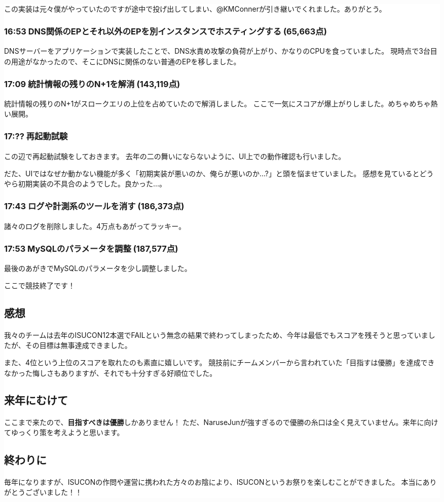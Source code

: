 この実装は元々僕がやっていたのですが途中で投げ出してしまい、@KMConnerが引き継いでくれました。ありがとう。

### 16:53 DNS関係のEPとそれ以外のEPを別インスタンスでホスティングする (65,663点)

DNSサーバーをアプリケーションで実装したことで、DNS水責め攻撃の負荷が上がり、かなりのCPUを食っていました。
現時点で3台目の用途がなかったので、そこにDNSに関係のない普通のEPを移しました。


### 17:09 統計情報の残りのN+1を解消 (143,119点)

統計情報の残りのN+1がスロークエリの上位を占めていたので解消しました。
ここで一気にスコアが爆上がりしました。めちゃめちゃ熱い展開。

### 17:?? 再起動試験

この辺で再起動試験をしておきます。
去年の二の舞いにならないように、UI上での動作確認も行いました。

だた、UIではなぜか動かない機能が多く「初期実装が悪いのか、俺らが悪いのか...?」と頭を悩ませていました。
感想を見ているとどうやら初期実装の不具合のようでした。良かった...。

### 17:43 ログや計測系のツールを消す (186,373点)

諸々のログを削除しました。4万点もあがってラッキー。

### 17:53 MySQLのパラメータを調整 (187,577点)

最後のあがきでMySQLのパラメータを少し調整しました。

ここで競技終了です！


## 感想

我々のチームは去年のISUCON12本選でFAILという無念の結果で終わってしまったため、今年は最低でもスコアを残そうと思っていましたが、その目標は無事達成できました。

また、4位という上位のスコアを取れたのも素直に嬉しいです。
競技前にチームメンバーから言われていた「目指すは優勝」を達成できなかった悔しさもありますが、それでも十分すぎる好順位でした。

## 来年にむけて

ここまで来たので、**目指すべきは優勝**しかありません！
ただ、NaruseJunが強すぎるので優勝の糸口は全く見えていません。来年に向けてゆっくり策を考えようと思います。


## 終わりに

毎年になりますが、ISUCONの作問や運営に携われた方々のお陰により、ISUCONというお祭りを楽しむことができました。
本当にありがとうございました！！